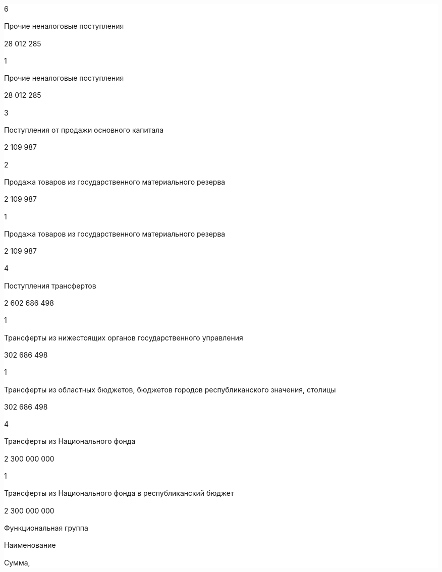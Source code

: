 6

Прочие неналоговые поступления

28 012 285

1

Прочие неналоговые поступления

28 012 285

3

Поступления от продажи основного капитала

2 109 987

2

Продажа товаров из государственного материального резерва

2 109 987

1

Продажа товаров из государственного материального резерва

2 109 987

4

Поступления трансфертов 

2 602 686 498

1

Трансферты из нижестоящих органов государственного управления

302 686 498

1

Трансферты из областных бюджетов, бюджетов городов республиканского значения, столицы

302 686 498

4

Трансферты из Национального фонда 

2 300 000 000

1

Трансферты из Национального фонда в республиканский бюджет

2 300 000 000

Функциональная группа

Наименование

Сумма, 
